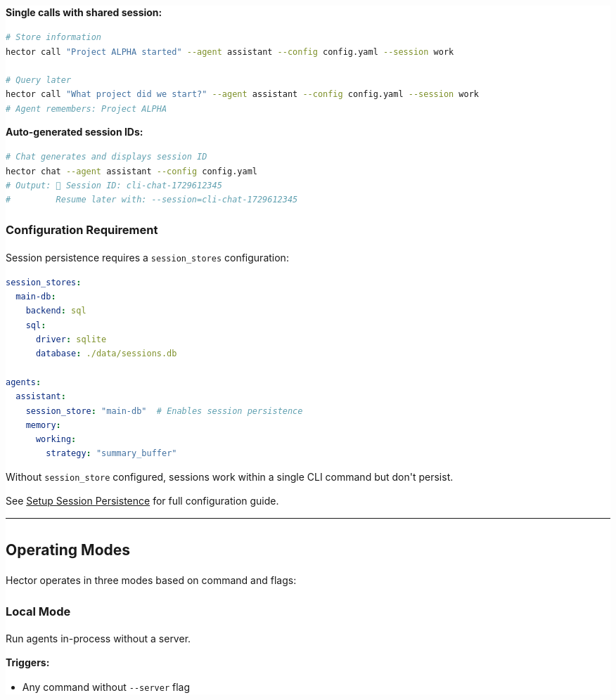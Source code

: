 **Single calls with shared session:**

```bash
# Store information
hector call "Project ALPHA started" --agent assistant --config config.yaml --session work

# Query later
hector call "What project did we start?" --agent assistant --config config.yaml --session work
# Agent remembers: Project ALPHA
```

**Auto-generated session IDs:**

```bash
# Chat generates and displays session ID
hector chat --agent assistant --config config.yaml
# Output: 💾 Session ID: cli-chat-1729612345
#         Resume later with: --session=cli-chat-1729612345
```

### Configuration Requirement

Session persistence requires a `session_stores` configuration:

```yaml
session_stores:
  main-db:
    backend: sql
    sql:
      driver: sqlite
      database: ./data/sessions.db

agents:
  assistant:
    session_store: "main-db"  # Enables session persistence
    memory:
      working:
        strategy: "summary_buffer"
```

Without `session_store` configured, sessions work within a single CLI command but don't persist.

See [Setup Session Persistence](../how-to/setup-session-persistence.md) for full configuration guide.

---

## Operating Modes

Hector operates in three modes based on command and flags:

### Local Mode

Run agents in-process without a server.

**Triggers:**
- Any command without `--server` flag
